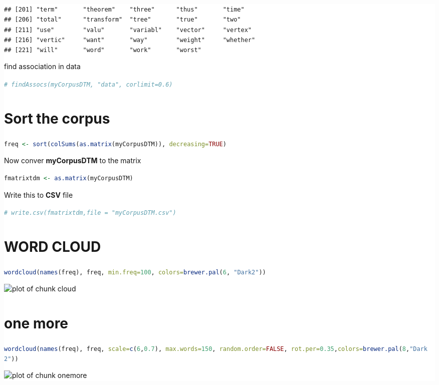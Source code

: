 ```
## [201] "term"       "theorem"    "three"      "thus"       "time"      
## [206] "total"      "transform"  "tree"       "true"       "two"       
## [211] "use"        "valu"       "variabl"    "vector"     "vertex"    
## [216] "vertic"     "want"       "way"        "weight"     "whether"   
## [221] "will"       "word"       "work"       "worst"
```
find association in data

```r
# findAssocs(myCorpusDTM, "data", corlimit=0.6)
```
# Sort the corpus

```r
freq <- sort(colSums(as.matrix(myCorpusDTM)), decreasing=TRUE)
```
Now conver __myCorpusDTM__ to the matrix

```r
fmatrixtdm <- as.matrix(myCorpusDTM)
```
Write this to __CSV__ file

```r
# write.csv(fmatrixtdm,file = "myCorpusDTM.csv")
```

# WORD CLOUD

```r
wordcloud(names(freq), freq, min.freq=100, colors=brewer.pal(6, "Dark2"))
```

![plot of chunk cloud](figure/cloud-1.png) 
# one more

```r
wordcloud(names(freq), freq, scale=c(6,0.7), max.words=150, random.order=FALSE, rot.per=0.35,colors=brewer.pal(8,"Dark2"))
```

![plot of chunk onemore](figure/onemore-1.png) 






